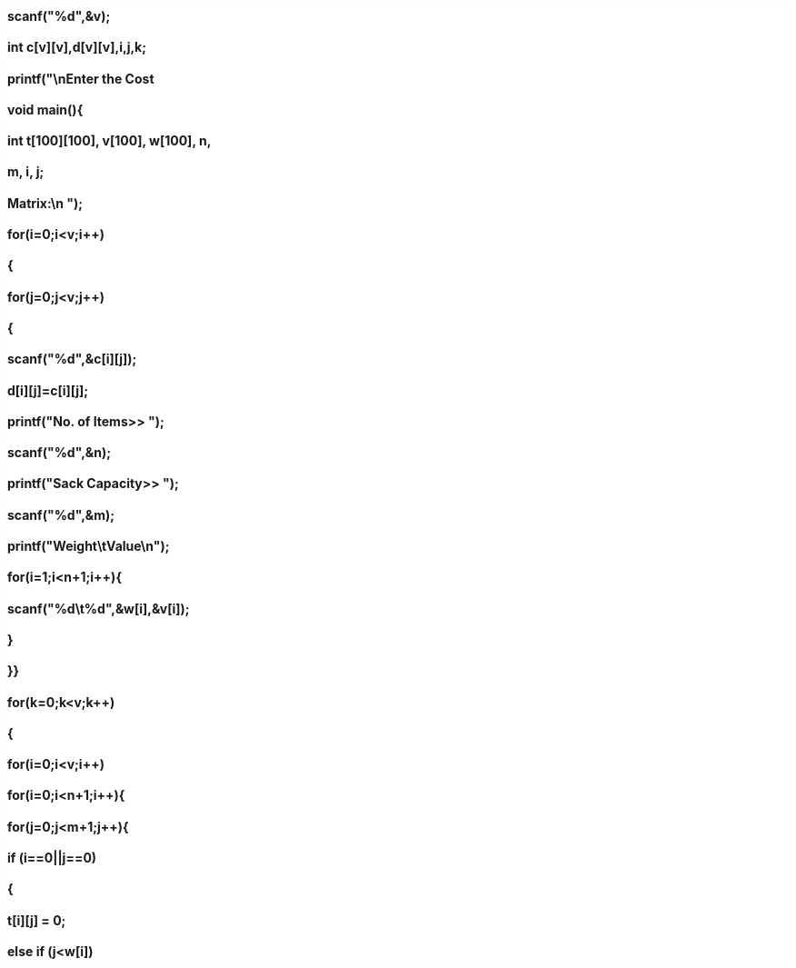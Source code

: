 **scanf("%d",&v);**

**int c[v][v],d[v][v],i,j,k;**

**printf("\nEnter the Cost**

**void main(){**

**int t[100][100], v[100], w[100], n,**

**m, i, j;**

**Matrix:\n ");**

**for(i=0;i<v;i++)**

**{**

**for(j=0;j<v;j++)**

**{**

**scanf("%d",&c[i][j]);**

**d[i][j]=c[i][j];**

**printf("No. of Items>> ");**

**scanf("%d",&n);**

**printf("Sack Capacity>> ");**

**scanf("%d",&m);**

**printf("Weight\tValue\n");**

**for(i=1;i<n+1;i++){**

**scanf("%d\t%d",&w[i],&v[i]);**

**}**

**}}**

**for(k=0;k<v;k++)**

**{**

**for(i=0;i<v;i++)**

**for(i=0;i<n+1;i++){**

**for(j=0;j<m+1;j++){**

**if (i==0||j==0)**

**{**

**t[i][j] = 0;**



<a name="br18"></a> 

**else if (j<w[i])**
